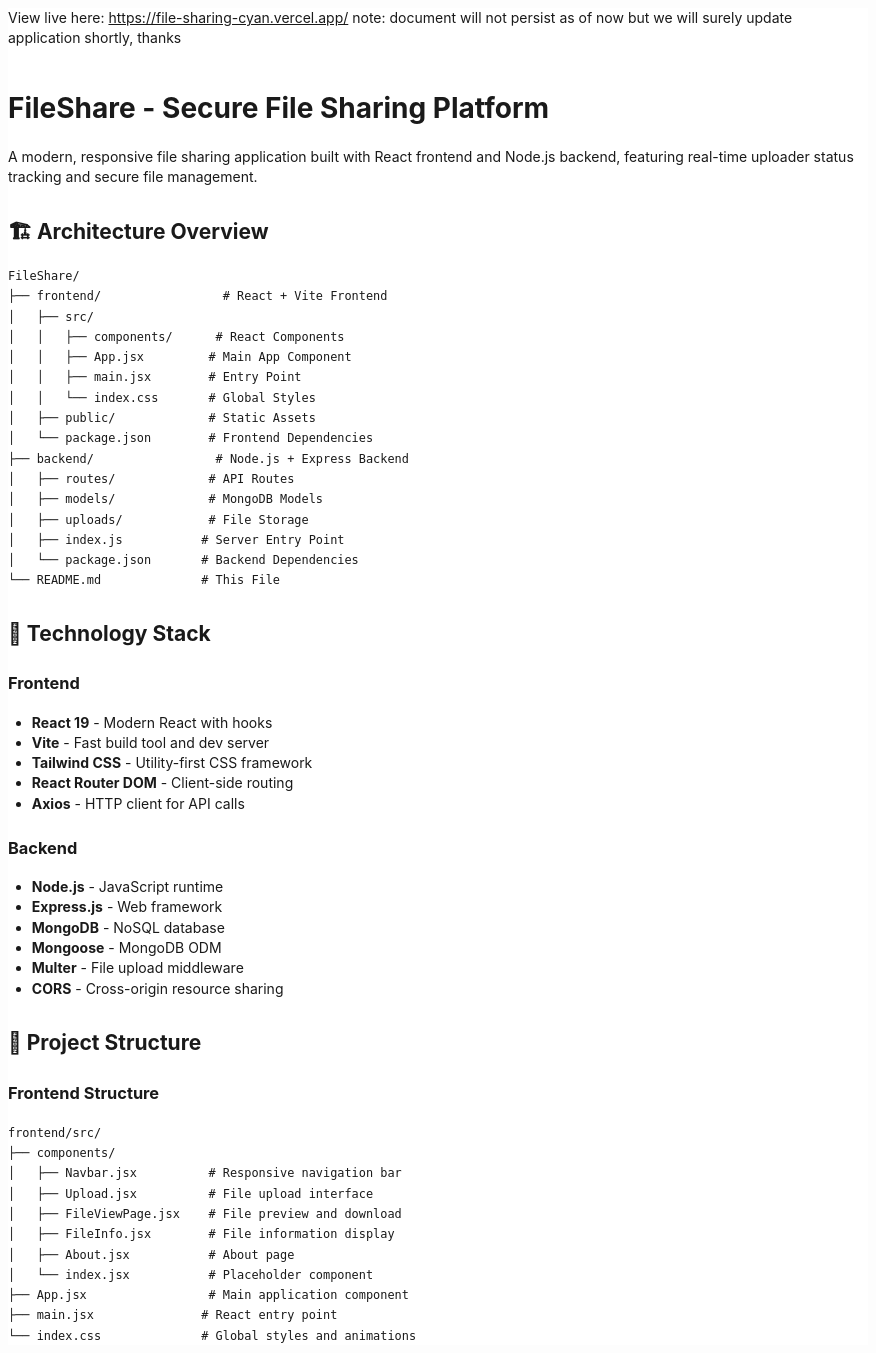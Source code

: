 View live here: https://file-sharing-cyan.vercel.app/
note: document will not persist as of now but we will surely update application shortly, thanks
 # FileShare - Secure File Sharing Platform

A modern, responsive file sharing application built with React frontend and Node.js backend, featuring real-time uploader status tracking and secure file management.

## 🏗️ Architecture Overview

```
FileShare/
├── frontend/                 # React + Vite Frontend
│   ├── src/
│   │   ├── components/      # React Components
│   │   ├── App.jsx         # Main App Component
│   │   ├── main.jsx        # Entry Point
│   │   └── index.css       # Global Styles
│   ├── public/             # Static Assets
│   └── package.json        # Frontend Dependencies
├── backend/                 # Node.js + Express Backend
│   ├── routes/             # API Routes
│   ├── models/             # MongoDB Models
│   ├── uploads/            # File Storage
│   ├── index.js           # Server Entry Point
│   └── package.json       # Backend Dependencies
└── README.md              # This File
```

## 🚀 Technology Stack

### Frontend
- **React 19** - Modern React with hooks
- **Vite** - Fast build tool and dev server
- **Tailwind CSS** - Utility-first CSS framework
- **React Router DOM** - Client-side routing
- **Axios** - HTTP client for API calls

### Backend
- **Node.js** - JavaScript runtime
- **Express.js** - Web framework
- **MongoDB** - NoSQL database
- **Mongoose** - MongoDB ODM
- **Multer** - File upload middleware
- **CORS** - Cross-origin resource sharing

## 📁 Project Structure

### Frontend Structure
```
frontend/src/
├── components/
│   ├── Navbar.jsx          # Responsive navigation bar
│   ├── Upload.jsx          # File upload interface
│   ├── FileViewPage.jsx    # File preview and download
│   ├── FileInfo.jsx        # File information display
│   ├── About.jsx           # About page
│   └── index.jsx           # Placeholder component
├── App.jsx                 # Main application component
├── main.jsx               # React entry point
└── index.css              # Global styles and animations
```